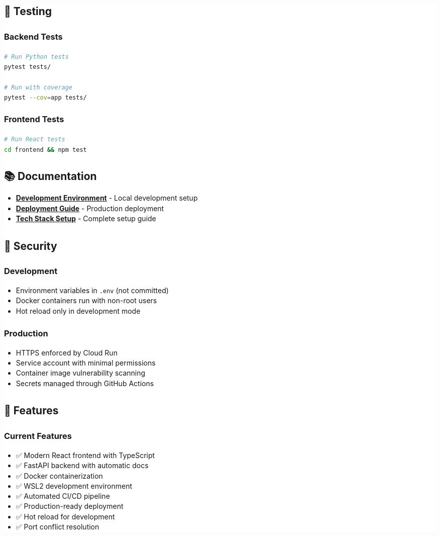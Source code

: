 ## 🧪 Testing

### Backend Tests
```bash
# Run Python tests
pytest tests/

# Run with coverage
pytest --cov=app tests/
```

### Frontend Tests
```bash
# Run React tests
cd frontend && npm test
```

## 📚 Documentation

- **[Development Environment](DEV_ENVIRONMENT.md)** - Local development setup
- **[Deployment Guide](DEPLOYMENT.md)** - Production deployment
- **[Tech Stack Setup](TECH_STACK_SETUP.md)** - Complete setup guide

## 🔐 Security

### Development
- Environment variables in `.env` (not committed)
- Docker containers run with non-root users
- Hot reload only in development mode

### Production
- HTTPS enforced by Cloud Run
- Service account with minimal permissions
- Container image vulnerability scanning
- Secrets managed through GitHub Actions

## 🌟 Features

### Current Features
- ✅ Modern React frontend with TypeScript
- ✅ FastAPI backend with automatic docs
- ✅ Docker containerization
- ✅ WSL2 development environment
- ✅ Automated CI/CD pipeline
- ✅ Production-ready deployment
- ✅ Hot reload for development
- ✅ Port conflict resolution
